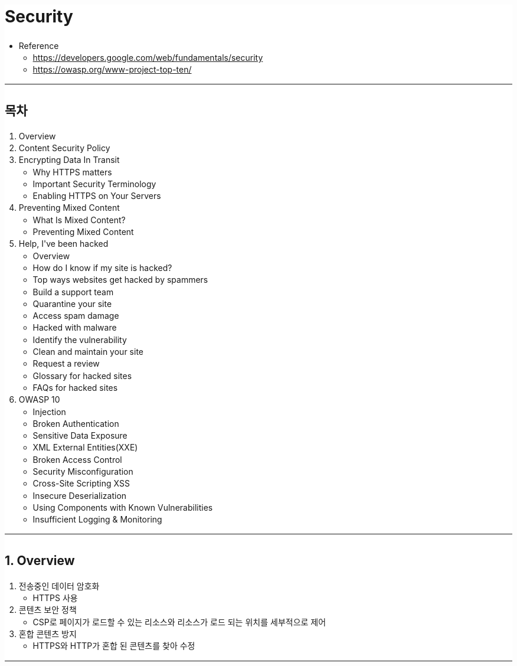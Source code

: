 # Security

- Reference
  - https://developers.google.com/web/fundamentals/security
  - https://owasp.org/www-project-top-ten/

---

## 목차

1. Overview
2. Content Security Policy
3. Encrypting Data In Transit
   - Why HTTPS matters
   - Important Security Terminology
   - Enabling HTTPS on Your Servers
4. Preventing Mixed Content
   - What Is Mixed Content?
   - Preventing Mixed Content
5. Help, I've been hacked
   - Overview
   - How do I know if my site is hacked?
   - Top ways websites get hacked by spammers
   - Build a support team
   - Quarantine your site
   - Access spam damage
   - Hacked with malware
   - Identify the vulnerability
   - Clean and maintain your site
   - Request a review
   - Glossary for hacked sites
   - FAQs for hacked sites
6. OWASP 10
   - Injection
   - Broken Authentication
   - Sensitive Data Exposure
   - XML External Entities(XXE)
   - Broken Access Control
   - Security Misconfiguration
   - Cross-Site Scripting XSS
   - Insecure Deserialization
   - Using Components with Known Vulnerabilities
   - Insufficient Logging & Monitoring

---

## 1. Overview

1. 전송중인 데이터 암호화
   - HTTPS 사용
2. 콘텐츠 보안 정책
   - CSP로 페이지가 로드할 수 있는 리소스와 리소스가 로드 되는 위치를 세부적으로 제어
3. 혼합 콘텐츠 방지
   - HTTPS와 HTTP가 혼합 된 콘텐츠를 찾아 수정

---